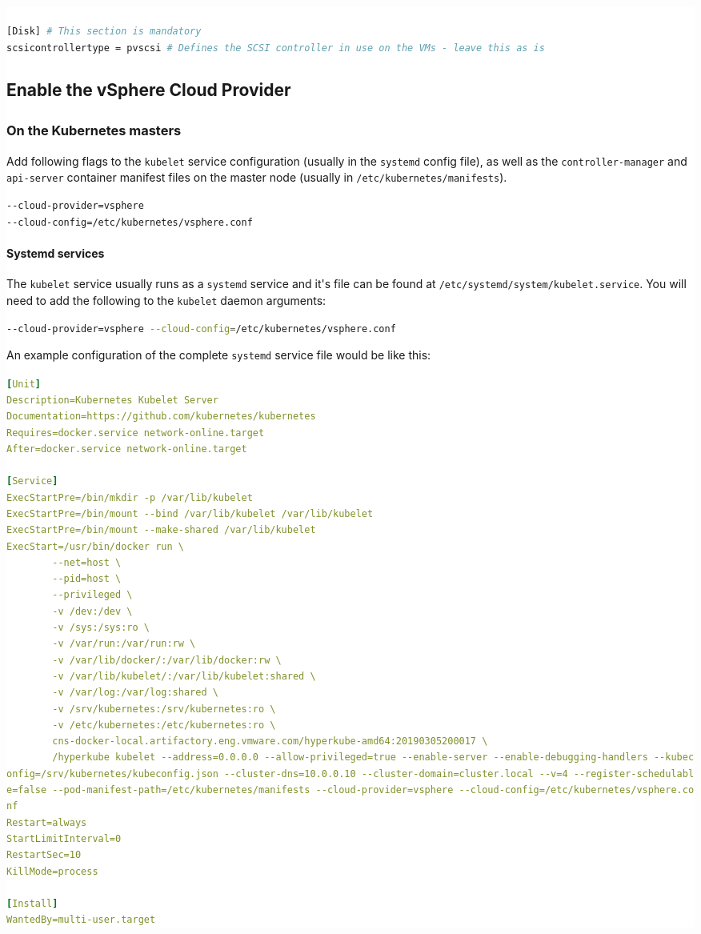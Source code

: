 ```sh

[Disk] # This section is mandatory
scsicontrollertype = pvscsi # Defines the SCSI controller in use on the VMs - leave this as is
```

## Enable the vSphere Cloud Provider

### On the Kubernetes masters

Add following flags to the `kubelet` service configuration (usually in the `systemd` config file), as well as the `controller-manager` and `api-server` container manifest files on the master node (usually in `/etc/kubernetes/manifests`).

```sh
--cloud-provider=vsphere
--cloud-config=/etc/kubernetes/vsphere.conf
```

#### Systemd services

The `kubelet` service usually runs as a `systemd` service and it's file can be found at `/etc/systemd/system/kubelet.service`. You will need to add the following to the `kubelet` daemon arguments:

```sh
--cloud-provider=vsphere --cloud-config=/etc/kubernetes/vsphere.conf
```

An example configuration of the complete `systemd` service file would be like this:

```yaml
[Unit]
Description=Kubernetes Kubelet Server
Documentation=https://github.com/kubernetes/kubernetes
Requires=docker.service network-online.target
After=docker.service network-online.target

[Service]
ExecStartPre=/bin/mkdir -p /var/lib/kubelet
ExecStartPre=/bin/mount --bind /var/lib/kubelet /var/lib/kubelet
ExecStartPre=/bin/mount --make-shared /var/lib/kubelet
ExecStart=/usr/bin/docker run \
        --net=host \
        --pid=host \
        --privileged \
        -v /dev:/dev \
        -v /sys:/sys:ro \
        -v /var/run:/var/run:rw \
        -v /var/lib/docker/:/var/lib/docker:rw \
        -v /var/lib/kubelet/:/var/lib/kubelet:shared \
        -v /var/log:/var/log:shared \
        -v /srv/kubernetes:/srv/kubernetes:ro \
        -v /etc/kubernetes:/etc/kubernetes:ro \
        cns-docker-local.artifactory.eng.vmware.com/hyperkube-amd64:20190305200017 \
        /hyperkube kubelet --address=0.0.0.0 --allow-privileged=true --enable-server --enable-debugging-handlers --kubeconfig=/srv/kubernetes/kubeconfig.json --cluster-dns=10.0.0.10 --cluster-domain=cluster.local --v=4 --register-schedulable=false --pod-manifest-path=/etc/kubernetes/manifests --cloud-provider=vsphere --cloud-config=/etc/kubernetes/vsphere.conf
Restart=always
StartLimitInterval=0
RestartSec=10
KillMode=process

[Install]
WantedBy=multi-user.target
```

